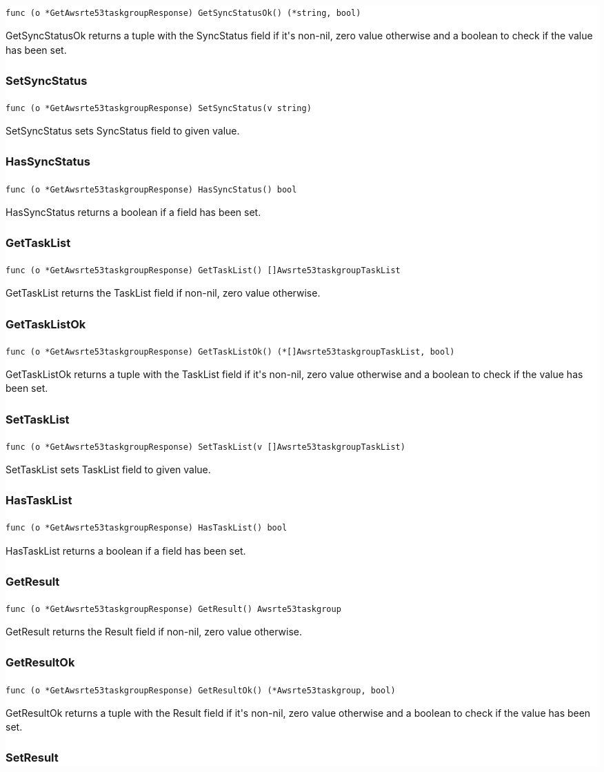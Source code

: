 `func (o *GetAwsrte53taskgroupResponse) GetSyncStatusOk() (*string, bool)`

GetSyncStatusOk returns a tuple with the SyncStatus field if it's non-nil, zero value otherwise
and a boolean to check if the value has been set.

### SetSyncStatus

`func (o *GetAwsrte53taskgroupResponse) SetSyncStatus(v string)`

SetSyncStatus sets SyncStatus field to given value.

### HasSyncStatus

`func (o *GetAwsrte53taskgroupResponse) HasSyncStatus() bool`

HasSyncStatus returns a boolean if a field has been set.

### GetTaskList

`func (o *GetAwsrte53taskgroupResponse) GetTaskList() []Awsrte53taskgroupTaskList`

GetTaskList returns the TaskList field if non-nil, zero value otherwise.

### GetTaskListOk

`func (o *GetAwsrte53taskgroupResponse) GetTaskListOk() (*[]Awsrte53taskgroupTaskList, bool)`

GetTaskListOk returns a tuple with the TaskList field if it's non-nil, zero value otherwise
and a boolean to check if the value has been set.

### SetTaskList

`func (o *GetAwsrte53taskgroupResponse) SetTaskList(v []Awsrte53taskgroupTaskList)`

SetTaskList sets TaskList field to given value.

### HasTaskList

`func (o *GetAwsrte53taskgroupResponse) HasTaskList() bool`

HasTaskList returns a boolean if a field has been set.

### GetResult

`func (o *GetAwsrte53taskgroupResponse) GetResult() Awsrte53taskgroup`

GetResult returns the Result field if non-nil, zero value otherwise.

### GetResultOk

`func (o *GetAwsrte53taskgroupResponse) GetResultOk() (*Awsrte53taskgroup, bool)`

GetResultOk returns a tuple with the Result field if it's non-nil, zero value otherwise
and a boolean to check if the value has been set.

### SetResult
